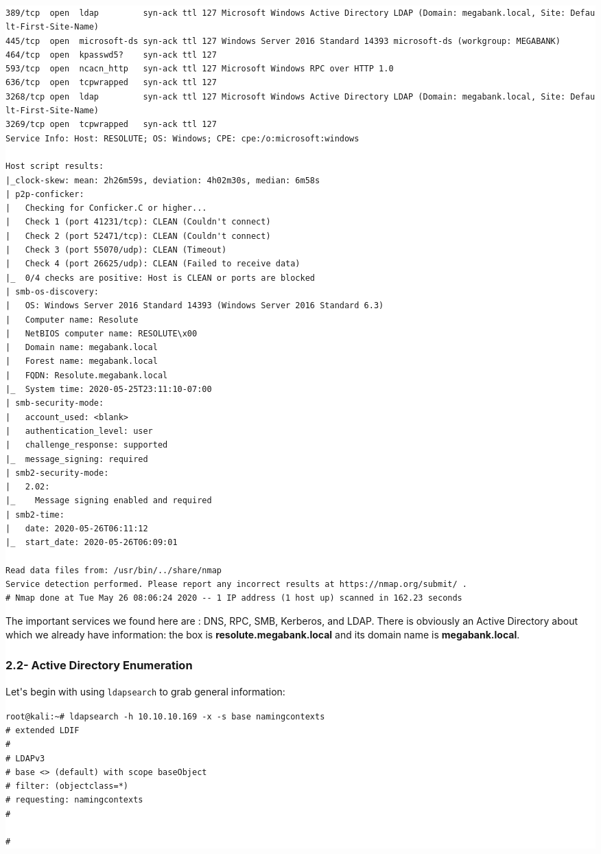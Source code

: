 ~~~
389/tcp  open  ldap         syn-ack ttl 127 Microsoft Windows Active Directory LDAP (Domain: megabank.local, Site: Default-First-Site-Name)
445/tcp  open  microsoft-ds syn-ack ttl 127 Windows Server 2016 Standard 14393 microsoft-ds (workgroup: MEGABANK)
464/tcp  open  kpasswd5?    syn-ack ttl 127
593/tcp  open  ncacn_http   syn-ack ttl 127 Microsoft Windows RPC over HTTP 1.0
636/tcp  open  tcpwrapped   syn-ack ttl 127
3268/tcp open  ldap         syn-ack ttl 127 Microsoft Windows Active Directory LDAP (Domain: megabank.local, Site: Default-First-Site-Name)
3269/tcp open  tcpwrapped   syn-ack ttl 127
Service Info: Host: RESOLUTE; OS: Windows; CPE: cpe:/o:microsoft:windows

Host script results:
|_clock-skew: mean: 2h26m59s, deviation: 4h02m30s, median: 6m58s
| p2p-conficker:
|   Checking for Conficker.C or higher...
|   Check 1 (port 41231/tcp): CLEAN (Couldn't connect)
|   Check 2 (port 52471/tcp): CLEAN (Couldn't connect)
|   Check 3 (port 55070/udp): CLEAN (Timeout)
|   Check 4 (port 26625/udp): CLEAN (Failed to receive data)
|_  0/4 checks are positive: Host is CLEAN or ports are blocked
| smb-os-discovery:
|   OS: Windows Server 2016 Standard 14393 (Windows Server 2016 Standard 6.3)
|   Computer name: Resolute
|   NetBIOS computer name: RESOLUTE\x00
|   Domain name: megabank.local
|   Forest name: megabank.local
|   FQDN: Resolute.megabank.local
|_  System time: 2020-05-25T23:11:10-07:00
| smb-security-mode:
|   account_used: <blank>
|   authentication_level: user
|   challenge_response: supported
|_  message_signing: required
| smb2-security-mode:
|   2.02:
|_    Message signing enabled and required
| smb2-time:
|   date: 2020-05-26T06:11:12
|_  start_date: 2020-05-26T06:09:01

Read data files from: /usr/bin/../share/nmap
Service detection performed. Please report any incorrect results at https://nmap.org/submit/ .
# Nmap done at Tue May 26 08:06:24 2020 -- 1 IP address (1 host up) scanned in 162.23 seconds
~~~

The important services we found here are : DNS, RPC, SMB, Kerberos, and LDAP.
There is obviously an Active Directory about which we already have information: the box is **resolute.megabank.local** and its domain name is **megabank.local**.


### 2.2- Active Directory Enumeration
Let's begin with using `ldapsearch` to grab general information:
~~~
root@kali:~# ldapsearch -h 10.10.10.169 -x -s base namingcontexts
# extended LDIF
#
# LDAPv3
# base <> (default) with scope baseObject
# filter: (objectclass=*)
# requesting: namingcontexts
#

#
~~~